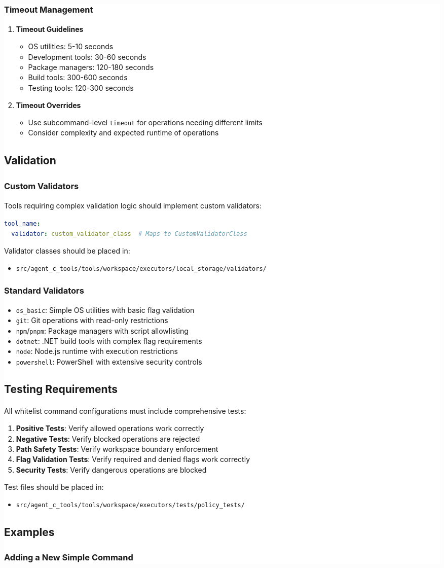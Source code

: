### Timeout Management

1. **Timeout Guidelines**
   - OS utilities: 5-10 seconds
   - Development tools: 30-60 seconds
   - Package managers: 120-180 seconds
   - Build tools: 300-600 seconds
   - Testing tools: 120-300 seconds

2. **Timeout Overrides**
   - Use subcommand-level `timeout` for operations needing different limits
   - Consider complexity and expected runtime of operations

## Validation

### Custom Validators

Tools requiring complex validation logic should implement custom validators:

```yaml
tool_name:
  validator: custom_validator_class  # Maps to CustomValidatorClass
```

Validator classes should be placed in:
- `src/agent_c_tools/tools/workspace/executors/local_storage/validators/`

### Standard Validators

- `os_basic`: Simple OS utilities with basic flag validation
- `git`: Git operations with read-only restrictions
- `npm`/`pnpm`: Package managers with script allowlisting
- `dotnet`: .NET build tools with complex flag requirements
- `node`: Node.js runtime with execution restrictions
- `powershell`: PowerShell with extensive security controls

## Testing Requirements

All whitelist command configurations must include comprehensive tests:

1. **Positive Tests**: Verify allowed operations work correctly
2. **Negative Tests**: Verify blocked operations are rejected
3. **Path Safety Tests**: Verify workspace boundary enforcement
4. **Flag Validation Tests**: Verify required and denied flags work correctly
5. **Security Tests**: Verify dangerous operations are blocked

Test files should be placed in:
- `src/agent_c_tools/tools/workspace/executors/tests/policy_tests/`

## Examples

### Adding a New Simple Command

